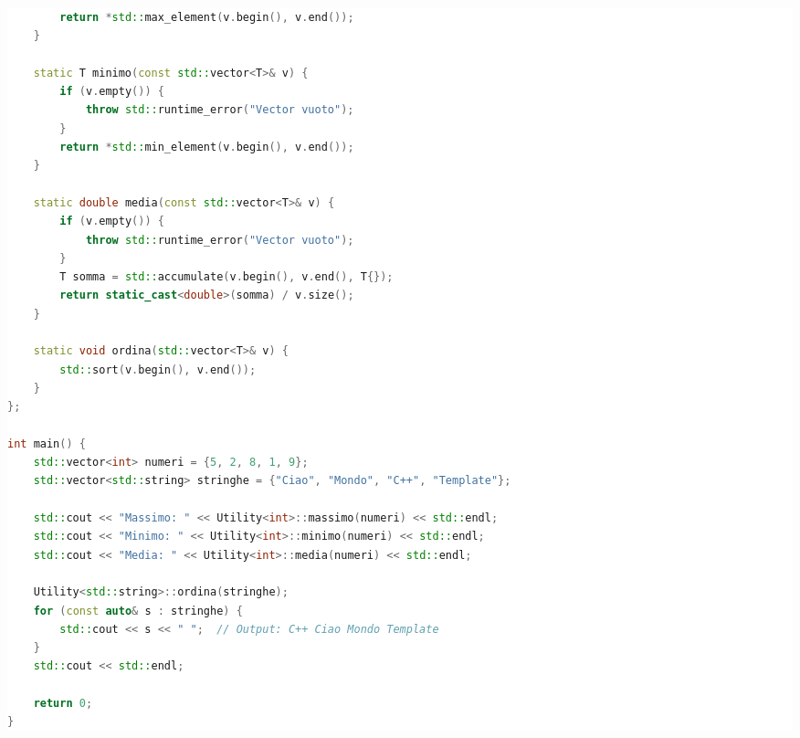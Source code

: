 ```cpp
        return *std::max_element(v.begin(), v.end());
    }
    
    static T minimo(const std::vector<T>& v) {
        if (v.empty()) {
            throw std::runtime_error("Vector vuoto");
        }
        return *std::min_element(v.begin(), v.end());
    }
    
    static double media(const std::vector<T>& v) {
        if (v.empty()) {
            throw std::runtime_error("Vector vuoto");
        }
        T somma = std::accumulate(v.begin(), v.end(), T{});
        return static_cast<double>(somma) / v.size();
    }
    
    static void ordina(std::vector<T>& v) {
        std::sort(v.begin(), v.end());
    }
};

int main() {
    std::vector<int> numeri = {5, 2, 8, 1, 9};
    std::vector<std::string> stringhe = {"Ciao", "Mondo", "C++", "Template"};
    
    std::cout << "Massimo: " << Utility<int>::massimo(numeri) << std::endl;
    std::cout << "Minimo: " << Utility<int>::minimo(numeri) << std::endl;
    std::cout << "Media: " << Utility<int>::media(numeri) << std::endl;
    
    Utility<std::string>::ordina(stringhe);
    for (const auto& s : stringhe) {
        std::cout << s << " ";  // Output: C++ Ciao Mondo Template
    }
    std::cout << std::endl;
    
    return 0;
}
```